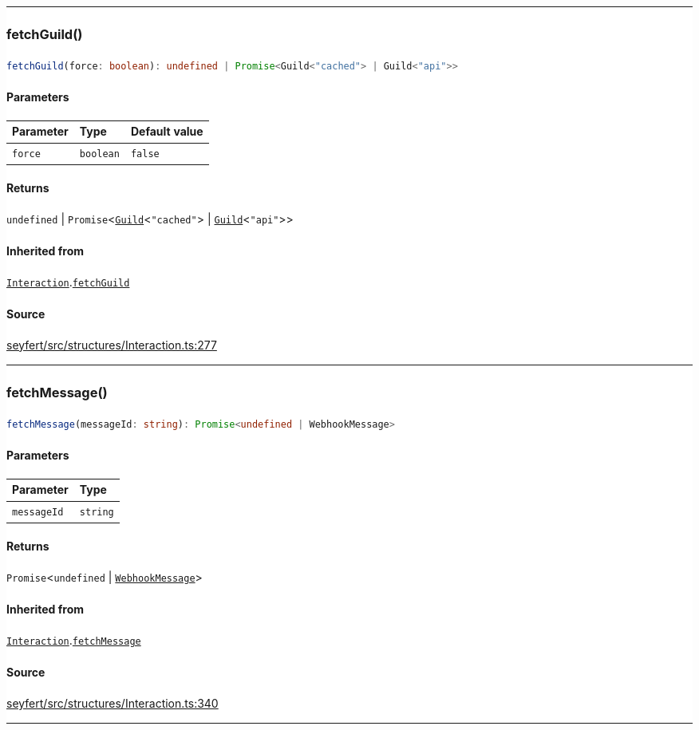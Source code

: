 ***

### fetchGuild()

```ts
fetchGuild(force: boolean): undefined | Promise<Guild<"cached"> | Guild<"api">>
```

#### Parameters

| Parameter | Type | Default value |
| :------ | :------ | :------ |
| `force` | `boolean` | `false` |

#### Returns

`undefined` \| `Promise`\<[`Guild`](/api/classes/guild/)\<`"cached"`\> \| [`Guild`](/api/classes/guild/)\<`"api"`\>\>

#### Inherited from

[`Interaction`](/api/classes/interaction/).[`fetchGuild`](/api/classes/interaction/#fetchguild)

#### Source

[seyfert/src/structures/Interaction.ts:277](https://github.com/potoland/potocuit/blob/c4fb0c1/src/structures/Interaction.ts#L277)

***

### fetchMessage()

```ts
fetchMessage(messageId: string): Promise<undefined | WebhookMessage>
```

#### Parameters

| Parameter | Type |
| :------ | :------ |
| `messageId` | `string` |

#### Returns

`Promise`\<`undefined` \| [`WebhookMessage`](/api/classes/webhookmessage/)\>

#### Inherited from

[`Interaction`](/api/classes/interaction/).[`fetchMessage`](/api/classes/interaction/#fetchmessage)

#### Source

[seyfert/src/structures/Interaction.ts:340](https://github.com/potoland/potocuit/blob/c4fb0c1/src/structures/Interaction.ts#L340)

***
